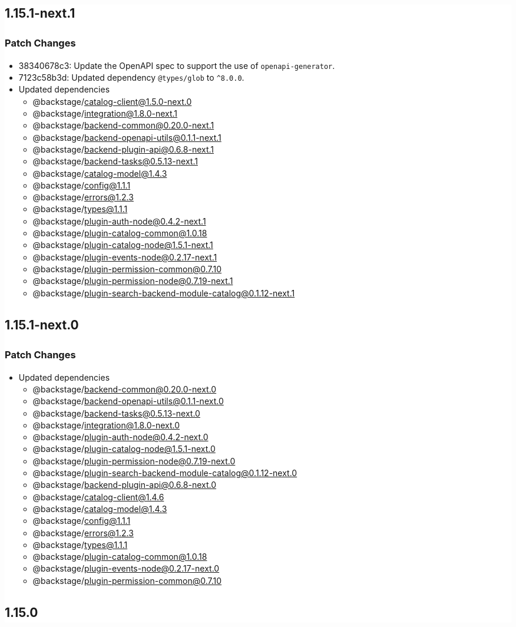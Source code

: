 ## 1.15.1-next.1

### Patch Changes

- 38340678c3: Update the OpenAPI spec to support the use of `openapi-generator`.
- 7123c58b3d: Updated dependency `@types/glob` to `^8.0.0`.
- Updated dependencies
  - @backstage/catalog-client@1.5.0-next.0
  - @backstage/integration@1.8.0-next.1
  - @backstage/backend-common@0.20.0-next.1
  - @backstage/backend-openapi-utils@0.1.1-next.1
  - @backstage/backend-plugin-api@0.6.8-next.1
  - @backstage/backend-tasks@0.5.13-next.1
  - @backstage/catalog-model@1.4.3
  - @backstage/config@1.1.1
  - @backstage/errors@1.2.3
  - @backstage/types@1.1.1
  - @backstage/plugin-auth-node@0.4.2-next.1
  - @backstage/plugin-catalog-common@1.0.18
  - @backstage/plugin-catalog-node@1.5.1-next.1
  - @backstage/plugin-events-node@0.2.17-next.1
  - @backstage/plugin-permission-common@0.7.10
  - @backstage/plugin-permission-node@0.7.19-next.1
  - @backstage/plugin-search-backend-module-catalog@0.1.12-next.1

## 1.15.1-next.0

### Patch Changes

- Updated dependencies
  - @backstage/backend-common@0.20.0-next.0
  - @backstage/backend-openapi-utils@0.1.1-next.0
  - @backstage/backend-tasks@0.5.13-next.0
  - @backstage/integration@1.8.0-next.0
  - @backstage/plugin-auth-node@0.4.2-next.0
  - @backstage/plugin-catalog-node@1.5.1-next.0
  - @backstage/plugin-permission-node@0.7.19-next.0
  - @backstage/plugin-search-backend-module-catalog@0.1.12-next.0
  - @backstage/backend-plugin-api@0.6.8-next.0
  - @backstage/catalog-client@1.4.6
  - @backstage/catalog-model@1.4.3
  - @backstage/config@1.1.1
  - @backstage/errors@1.2.3
  - @backstage/types@1.1.1
  - @backstage/plugin-catalog-common@1.0.18
  - @backstage/plugin-events-node@0.2.17-next.0
  - @backstage/plugin-permission-common@0.7.10

## 1.15.0
